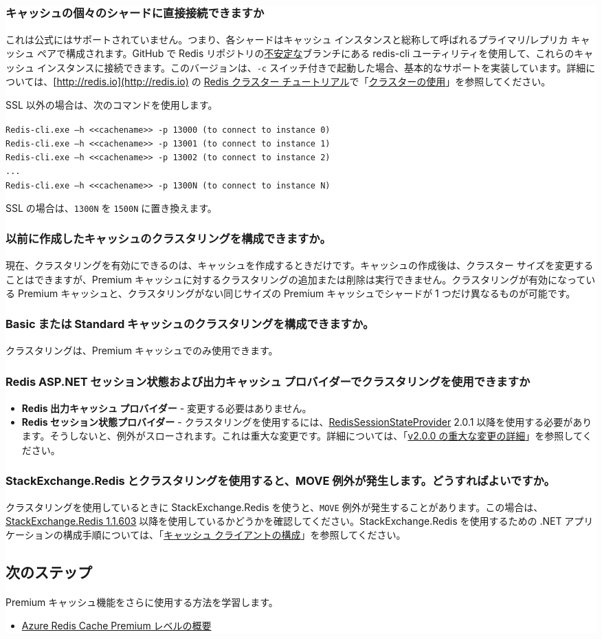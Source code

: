 ### キャッシュの個々のシャードに直接接続できますか

これは公式にはサポートされていません。つまり、各シャードはキャッシュ インスタンスと総称して呼ばれるプライマリ/レプリカ キャッシュ ペアで構成されます。GitHub で Redis リポジトリの[不安定な](http://redis.io/download)ブランチにある redis-cli ユーティリティを使用して、これらのキャッシュ インスタンスに接続できます。このバージョンは、`-c` スイッチ付きで起動した場合、基本的なサポートを実装しています。詳細については、[http://redis.io](http://redis.io) の [Redis クラスター チュートリアル](http://redis.io/topics/cluster-tutorial)で「[クラスターの使用](http://redis.io/topics/cluster-tutorial#playing-with-the-cluster)」を参照してください。

SSL 以外の場合は、次のコマンドを使用します。

	Redis-cli.exe –h <<cachename>> -p 13000 (to connect to instance 0)
	Redis-cli.exe –h <<cachename>> -p 13001 (to connect to instance 1)
	Redis-cli.exe –h <<cachename>> -p 13002 (to connect to instance 2)
	...
	Redis-cli.exe –h <<cachename>> -p 1300N (to connect to instance N)

SSL の場合は、`1300N` を `1500N` に置き換えます。

### 以前に作成したキャッシュのクラスタリングを構成できますか。

現在、クラスタリングを有効にできるのは、キャッシュを作成するときだけです。キャッシュの作成後は、クラスター サイズを変更することはできますが、Premium キャッシュに対するクラスタリングの追加または削除は実行できません。クラスタリングが有効になっている Premium キャッシュと、クラスタリングがない同じサイズの Premium キャッシュでシャードが 1 つだけ異なるものが可能です。

### Basic または Standard キャッシュのクラスタリングを構成できますか。

クラスタリングは、Premium キャッシュでのみ使用できます。

### Redis ASP.NET セッション状態および出力キャッシュ プロバイダーでクラスタリングを使用できますか

-	**Redis 出力キャッシュ プロバイダー** - 変更する必要はありません。
-	**Redis セッション状態プロバイダー** - クラスタリングを使用するには、[RedisSessionStateProvider](https://www.nuget.org/packages/Microsoft.Web.RedisSessionStateProvider) 2.0.1 以降を使用する必要があります。そうしないと、例外がスローされます。これは重大な変更です。詳細については、「[v2.0.0 の重大な変更の詳細](https://github.com/Azure/aspnet-redis-providers/wiki/v2.0.0-Breaking-Change-Details)」を参照してください。

<a name="move-exceptions"></a>
### StackExchange.Redis とクラスタリングを使用すると、MOVE 例外が発生します。どうすればよいですか。

クラスタリングを使用しているときに StackExchange.Redis を使うと、`MOVE` 例外が発生することがあります。この場合は、[StackExchange.Redis 1.1.603](https://www.nuget.org/packages/StackExchange.Redis/) 以降を使用しているかどうかを確認してください。StackExchange.Redis を使用するための .NET アプリケーションの構成手順については、「[キャッシュ クライアントの構成](cache-dotnet-how-to-use-azure-redis-cache.md#configure-the-cache-clients)」を参照してください。

## 次のステップ
Premium キャッシュ機能をさらに使用する方法を学習します。

-	[Azure Redis Cache Premium レベルの概要](cache-premium-tier-intro.md)
  


[redis-cache-clustering]: ./media/cache-how-to-premium-clustering/redis-cache-clustering.png

[redis-cache-clustering-selected]: ./media/cache-how-to-premium-clustering/redis-cache-clustering-selected.png

[redis-cache-redis-cluster-size]: ./media/cache-how-to-premium-clustering/redis-cache-redis-cluster-size.png


